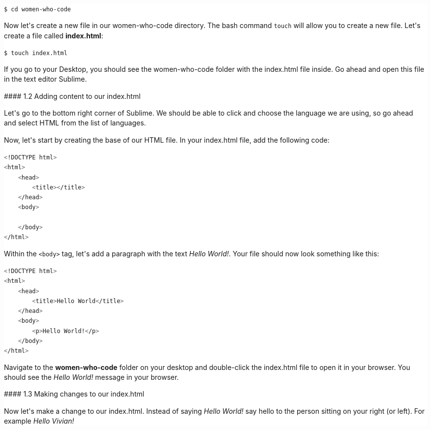 ```bash
$ cd women-who-code
```

Now let's create a new file in our women-who-code directory. The bash command ```touch``` will allow you to create a new file. Let's create a file called **index.html**:

```bash
$ touch index.html
```

If you go to your Desktop, you should see the women-who-code folder with the index.html file inside. Go ahead and open this file in the text editor Sublime.

<a name="addContent"/>
#### 1.2 Adding content to our index.html

Let's go to the bottom right corner of Sublime. We should be able to click and choose the language we are using, so go ahead and select HTML from the list of languages.

Now, let's start by creating the base of our HTML file. In your index.html file, add the following code:

```bash
<!DOCTYPE html>
<html>
	<head>
		<title></title>
	</head>
	<body>

	</body>
</html>
```

Within the ```<body>``` tag, let's add a paragraph with the text *Hello World!*. Your file should now look something like this:

```bash
<!DOCTYPE html>
<html>
	<head>
		<title>Hello World</title>
	</head>
	<body>
		<p>Hello World!</p>
	</body>
</html>
```

Navigate to the **women-who-code** folder on your desktop and double-click the index.html file to open it in your browser. You should see the *Hello World!* message in your browser.

<a name="makeChange"/>
#### 1.3 Making changes to our index.html

Now let's make a change to our index.html. Instead of saying *Hello World!* say hello to the person sitting on your right (or left). For example *Hello Vivian!*
